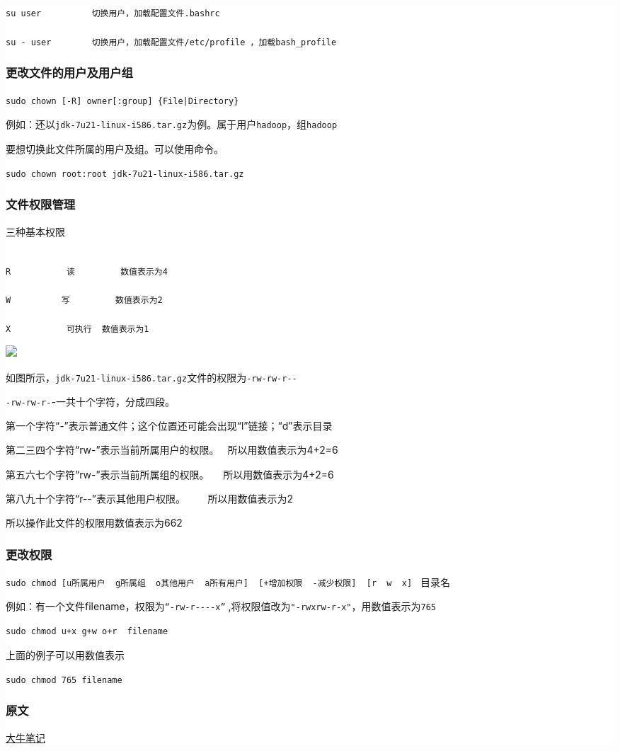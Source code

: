 ```liunx
su user          切换用户，加载配置文件.bashrc

su - user        切换用户，加载配置文件/etc/profile ，加载bash_profile
```

### 更改文件的用户及用户组

`sudo chown [-R] owner[:group] {File|Directory}`

例如：还以`jdk-7u21-linux-i586.tar.gz`为例。属于用户`hadoop`，组`hadoop`

要想切换此文件所属的用户及组。可以使用命令。

`sudo chown root:root jdk-7u21-linux-i586.tar.gz`

### 文件权限管理

三种基本权限
```liunx

R           读         数值表示为4

W          写         数值表示为2

X           可执行  数值表示为1
```

![](http://images.cnitblog.com/blog/352072/201402/091549405142313.png)

如图所示，`jdk-7u21-linux-i586.tar.gz`文件的权限为`-rw-rw-r--`

`-rw-rw-r-`-一共十个字符，分成四段。

第一个字符“-”表示普通文件；这个位置还可能会出现“l”链接；“d”表示目录

第二三四个字符“rw-”表示当前所属用户的权限。   所以用数值表示为4+2=6

第五六七个字符“rw-”表示当前所属组的权限。     所以用数值表示为4+2=6

第八九十个字符“r--”表示其他用户权限。        所以用数值表示为2

所以操作此文件的权限用数值表示为662 

### 更改权限

`sudo chmod [u所属用户  g所属组  o其他用户  a所有用户]  [+增加权限  -减少权限]  [r  w  x]`   目录名 

例如：有一个文件filename，权限为`“-rw-r----x”` ,将权限值改为`"-rwxrw-r-x"`，用数值表示为`765`

`sudo chmod u+x g+w o+r  filename`

上面的例子可以用数值表示

`sudo chmod 765 filename`

### 原文

[大牛笔记](http://www.daniubiji.cn/archives/25)
